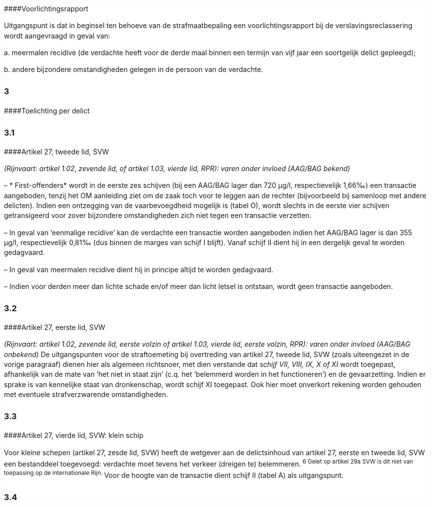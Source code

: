 ####Voorlichtingsrapport

Uitgangspunt is dat in beginsel ten behoeve van de strafmaatbepaling een voorlichtingsrapport bij de verslavingsreclassering wordt aangevraagd in geval van: 

a. meermalen recidive (de verdachte heeft voor de derde maal binnen een termijn van vijf jaar een soortgelijk delict gepleegd);  

b. andere bijzondere omstandigheden gelegen in de persoon van de verdachte.       
### 3  

####Toelichting per delict

### 3.1  

####Artikel 27, tweede lid, SVW

*(Rijnvaart: artikel 1.02, zevende lid, of artikel 1.03, vierde lid, RPR):*   *varen onder invloed (AAG/BAG bekend)*  

–  * First-offenders* wordt in de eerste zes schijven (bij een AAG/BAG lager dan 720 µg/l, respectievelijk 1,66‰) een transactie aangeboden, tenzij het OM aanleiding ziet om de zaak toch voor te leggen aan de rechter (bijvoorbeeld bij samenloop met andere delicten). Indien een ontzegging van de vaarbevoegdheid mogelijk is (tabel O), wordt slechts in de eerste vier schijven getransigeerd voor zover bijzondere omstandigheden zich niet tegen een transactie verzetten.  

– In geval van ‘eenmalige recidive’ kan de verdachte een transactie worden aangeboden indien het AAG/BAG lager is dan 355 µg/l, respectievelijk 0,81‰ (dus binnen de marges van schijf I blijft). Vanaf schijf II dient hij in een dergelijk geval te worden gedagvaard.  

– In geval van meermalen recidive dient hij in principe altijd te worden gedagvaard.  

– Indien voor derden meer dan lichte schade en/of meer dan licht letsel is ontstaan, wordt geen transactie aangeboden.      
### 3.2  

####Artikel 27, eerste lid, SVW

*(Rijnvaart: artikel 1.02, zevende lid, eerste volzin of artikel 1.03, vierde lid,*   *eerste volzin, RPR): varen onder invloed (AAG/BAG onbekend)*  De uitgangspunten voor de straftoemeting bij overtreding van artikel 27, tweede lid, SVW (zoals uiteengezet in de vorige paragraaf) dienen hier als algemeen richtsnoer, met dien verstande dat *schijf VII, VIII, IX, X of XI* wordt toegepast, afhankelijk van de mate van ‘het niet in staat zijn’ (c.q. het ‘belemmerd worden in het functioneren’) en de gevaarzetting. Indien er sprake is van kennelijke staat van dronkenschap, wordt schijf XI toegepast. Ook hier moet onverkort rekening worden gehouden met eventuele strafverzwarende omstandigheden.    
### 3.3  

####Artikel 27, vierde lid, SVW: klein schip

Voor kleine schepen (artikel 27, zesde lid, SVW) heeft de wetgever aan de delictsinhoud van artikel 27, eerste en tweede lid, SVW een bestanddeel toegevoegd: verdachte moet tevens het verkeer (dreigen te) belemmeren.<sup> 6 Gelet op artikel 29a SVW is dit niet van toepassing op de internationale Rijn. </sup> Voor de hoogte van de transactie dient schijf II (tabel A) als uitgangspunt.    
### 3.4  

